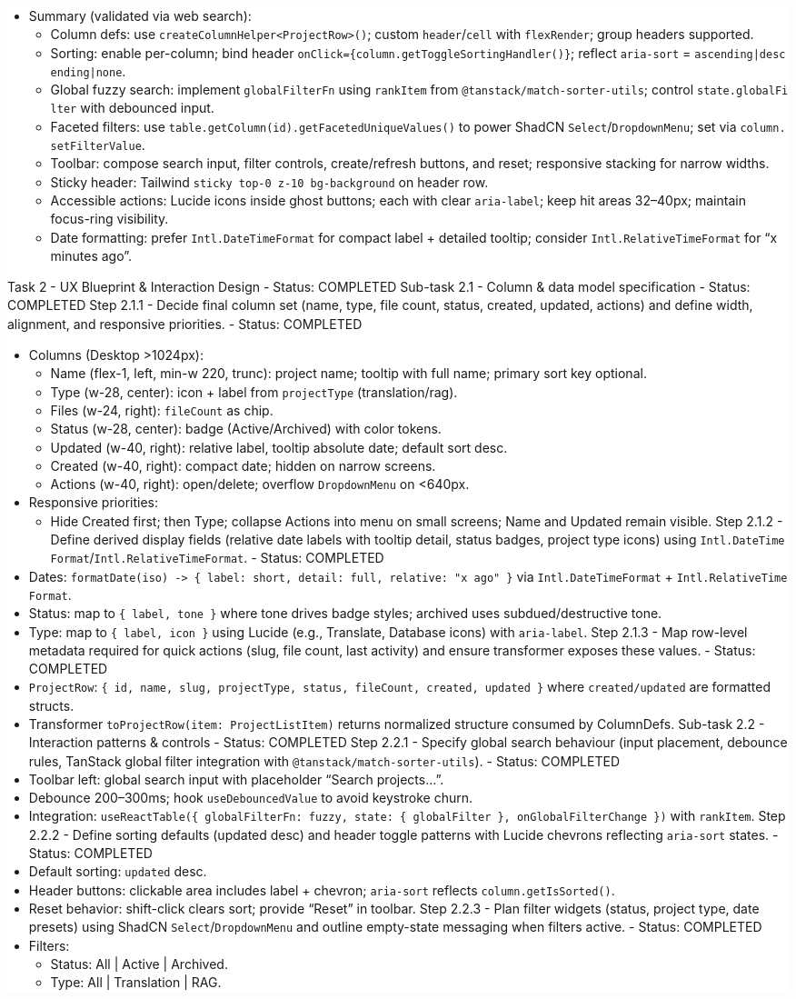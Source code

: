   - Summary (validated via web search):
    - Column defs: use `createColumnHelper<ProjectRow>()`; custom `header`/`cell` with `flexRender`; group headers supported.
    - Sorting: enable per-column; bind header `onClick={column.getToggleSortingHandler()}`; reflect `aria-sort` = `ascending|descending|none`.
    - Global fuzzy search: implement `globalFilterFn` using `rankItem` from `@tanstack/match-sorter-utils`; control `state.globalFilter` with debounced input.
    - Faceted filters: use `table.getColumn(id).getFacetedUniqueValues()` to power ShadCN `Select`/`DropdownMenu`; set via `column.setFilterValue`.
    - Toolbar: compose search input, filter controls, create/refresh buttons, and reset; responsive stacking for narrow widths.
    - Sticky header: Tailwind `sticky top-0 z-10 bg-background` on header row.
    - Accessible actions: Lucide icons inside ghost buttons; each with clear `aria-label`; keep hit areas 32–40px; maintain focus-ring visibility.
    - Date formatting: prefer `Intl.DateTimeFormat` for compact label + detailed tooltip; consider `Intl.RelativeTimeFormat` for “x minutes ago”.

Task 2 - UX Blueprint & Interaction Design - Status: COMPLETED
Sub-task 2.1 - Column & data model specification - Status: COMPLETED
Step 2.1.1 - Decide final column set (name, type, file count, status, created, updated, actions) and define width, alignment, and responsive priorities. - Status: COMPLETED
  - Columns (Desktop >1024px):
    - Name (flex-1, left, min-w 220, trunc): project name; tooltip with full name; primary sort key optional.
    - Type (w-28, center): icon + label from `projectType` (translation/rag).
    - Files (w-24, right): `fileCount` as chip.
    - Status (w-28, center): badge (Active/Archived) with color tokens.
    - Updated (w-40, right): relative label, tooltip absolute date; default sort desc.
    - Created (w-40, right): compact date; hidden on narrow screens.
    - Actions (w-40, right): open/delete; overflow `DropdownMenu` on <640px.
  - Responsive priorities:
    - Hide Created first; then Type; collapse Actions into menu on small screens; Name and Updated remain visible.
Step 2.1.2 - Define derived display fields (relative date labels with tooltip detail, status badges, project type icons) using `Intl.DateTimeFormat`/`Intl.RelativeTimeFormat`. - Status: COMPLETED
  - Dates: `formatDate(iso) -> { label: short, detail: full, relative: "x ago" }` via `Intl.DateTimeFormat` + `Intl.RelativeTimeFormat`.
  - Status: map to `{ label, tone }` where tone drives badge styles; archived uses subdued/destructive tone.
  - Type: map to `{ label, icon }` using Lucide (e.g., Translate, Database icons) with `aria-label`.
Step 2.1.3 - Map row-level metadata required for quick actions (slug, file count, last activity) and ensure transformer exposes these values. - Status: COMPLETED
  - `ProjectRow`: `{ id, name, slug, projectType, status, fileCount, created, updated }` where `created/updated` are formatted structs.
  - Transformer `toProjectRow(item: ProjectListItem)` returns normalized structure consumed by ColumnDefs.
Sub-task 2.2 - Interaction patterns & controls - Status: COMPLETED
Step 2.2.1 - Specify global search behaviour (input placement, debounce rules, TanStack global filter integration with `@tanstack/match-sorter-utils`). - Status: COMPLETED
  - Toolbar left: global search input with placeholder “Search projects…”.
  - Debounce 200–300ms; hook `useDebouncedValue` to avoid keystroke churn.
  - Integration: `useReactTable({ globalFilterFn: fuzzy, state: { globalFilter }, onGlobalFilterChange })` with `rankItem`.
Step 2.2.2 - Define sorting defaults (updated desc) and header toggle patterns with Lucide chevrons reflecting `aria-sort` states. - Status: COMPLETED
  - Default sorting: `updated` desc.
  - Header buttons: clickable area includes label + chevron; `aria-sort` reflects `column.getIsSorted()`.
  - Reset behavior: shift-click clears sort; provide “Reset” in toolbar.
Step 2.2.3 - Plan filter widgets (status, project type, date presets) using ShadCN `Select`/`DropdownMenu` and outline empty-state messaging when filters active. - Status: COMPLETED
  - Filters:
    - Status: All | Active | Archived.
    - Type: All | Translation | RAG.